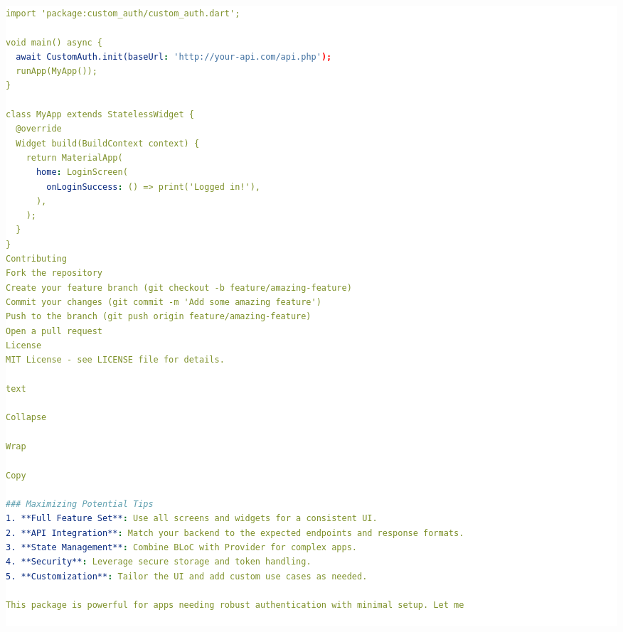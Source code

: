 ```yaml
import 'package:custom_auth/custom_auth.dart';

void main() async {
  await CustomAuth.init(baseUrl: 'http://your-api.com/api.php');
  runApp(MyApp());
}

class MyApp extends StatelessWidget {
  @override
  Widget build(BuildContext context) {
    return MaterialApp(
      home: LoginScreen(
        onLoginSuccess: () => print('Logged in!'),
      ),
    );
  }
}
Contributing
Fork the repository
Create your feature branch (git checkout -b feature/amazing-feature)
Commit your changes (git commit -m 'Add some amazing feature')
Push to the branch (git push origin feature/amazing-feature)
Open a pull request
License
MIT License - see LICENSE file for details.

text

Collapse

Wrap

Copy

### Maximizing Potential Tips
1. **Full Feature Set**: Use all screens and widgets for a consistent UI.
2. **API Integration**: Match your backend to the expected endpoints and response formats.
3. **State Management**: Combine BLoC with Provider for complex apps.
4. **Security**: Leverage secure storage and token handling.
5. **Customization**: Tailor the UI and add custom use cases as needed.

This package is powerful for apps needing robust authentication with minimal setup. Let me
   